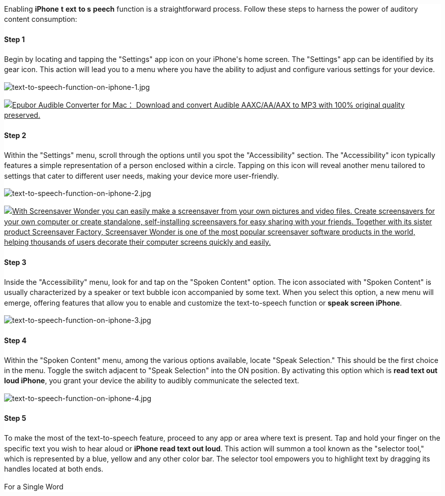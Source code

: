 Enabling **iPhone** **t** **ext** **to s** **peech** function is a straightforward process. Follow these steps to harness the power of auditory content consumption:

#### Step 1

Begin by locating and tapping the "Settings" app icon on your iPhone's home screen. The "Settings" app can be identified by its gear icon. This action will lead you to a menu where you have the ability to adjust and configure various settings for your device.

![text-to-speech-function-on-iphone-1.jpg](https://images.wondershare.com/virbo/features/text-to-speech/text-to-speech-function-on-iphone-1.jpg)

<a href="https://secure.2checkout.com/order/checkout.php?PRODS=4713565&QTY=1&AFFILIATE=108875&CART=1"><img src="https://www.epubor.com/images/uppic/audible-converter-interface.png" border="0">Epubor Audible Converter for Mac： Download and convert Audible AAXC/AA/AAX to MP3 with 100% original quality preserved.</a>


#### Step 2

Within the "Settings" menu, scroll through the options until you spot the "Accessibility" section. The "Accessibility" icon typically features a simple representation of a person enclosed within a circle. Tapping on this icon will reveal another menu tailored to settings that cater to different user needs, making your device more user-friendly.

![text-to-speech-function-on-iphone-2.jpg](https://images.wondershare.com/virbo/features/text-to-speech/text-to-speech-function-on-iphone-2.jpg)

<a href="https://secure.2checkout.com/order/checkout.php?PRODS=195080&QTY=1&AFFILIATE=108875&CART=1"><img src="https://www.blumentals.net/scrwonder/images/screensaver-software.png" border="0">With Screensaver Wonder you can easily make a screensaver from your own pictures and video files. Create screensavers for your own computer or create standalone, self-installing screensavers for easy sharing with your friends. Together with its sister product Screensaver Factory, Screensaver Wonder is one of the most popular screensaver software products in the world, helping thousands of users decorate their computer screens quickly and easily.</a>


#### Step 3

Inside the "Accessibility" menu, look for and tap on the "Spoken Content" option. The icon associated with "Spoken Content" is usually characterized by a speaker or text bubble icon accompanied by some text. When you select this option, a new menu will emerge, offering features that allow you to enable and customize the text-to-speech function or **speak screen iPhone**.

![text-to-speech-function-on-iphone-3.jpg](https://images.wondershare.com/virbo/features/text-to-speech/text-to-speech-function-on-iphone-3.jpg)

#### Step 4

Within the "Spoken Content" menu, among the various options available, locate "Speak Selection." This should be the first choice in the menu. Toggle the switch adjacent to "Speak Selection" into the ON position. By activating this option which is **read text out loud iPhone**, you grant your device the ability to audibly communicate the selected text.

![text-to-speech-function-on-iphone-4.jpg](https://images.wondershare.com/virbo/features/text-to-speech/text-to-speech-function-on-iphone-4.jpg)

#### Step 5

To make the most of the text-to-speech feature, proceed to any app or area where text is present. Tap and hold your finger on the specific text you wish to hear aloud or **iPhone read text out loud**. This action will summon a tool known as the "selector tool," which is represented by a blue, yellow and any other color bar. The selector tool empowers you to highlight text by dragging its handles located at both ends.

For a Single Word
